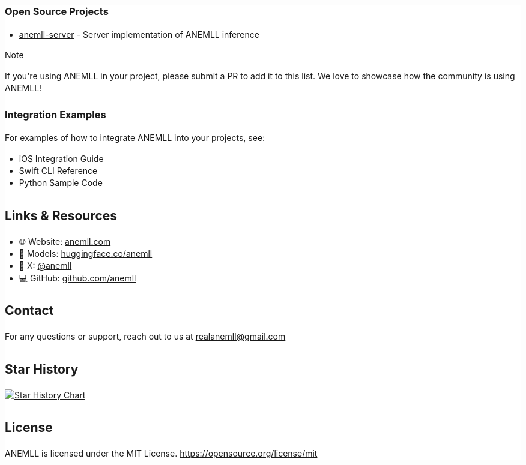 ### Open Source Projects
- [anemll-server](https://github.com/alexgusevski/anemll-server) - Server implementation of ANEMLL inference

> [!Note]
> If you're using ANEMLL in your project, please submit a PR to add it to this list.
> We love to showcase how the community is using ANEMLL!

### Integration Examples
For examples of how to integrate ANEMLL into your projects, see:
- [iOS Integration Guide](./docs/sample_apps.md)
- [Swift CLI Reference](./docs/swift_cli.md)
- [Python Sample Code](./docs/chat.md)

## Links & Resources

- 🌐 Website: [anemll.com](https://anemll.com)
- 🤗 Models: [huggingface.co/anemll](https://huggingface.co/anemll)
- 📱 X: [@anemll](https://x.com/anemll)
- 💻 GitHub: [github.com/anemll](https://github.com/anemll)

## Contact

For any questions or support, reach out to us at [realanemll@gmail.com](mailto:realanemll@gmail.com)

## Star History

[![Star History Chart](https://api.star-history.com/svg?repos=Anemll/Anemll&type=Date)](https://star-history.com/#Anemll/Anemll&Date)

## License

ANEMLL is licensed under the MIT License.
https://opensource.org/license/mit
